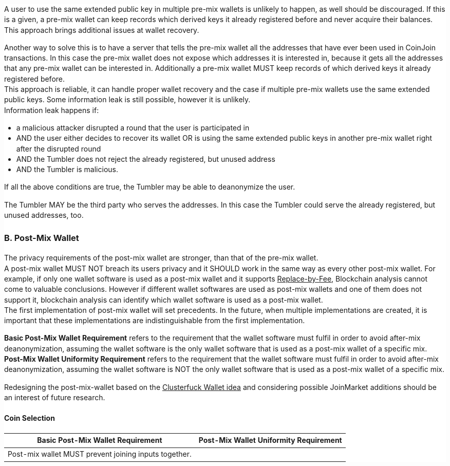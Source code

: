 A user to use the same extended public key in multiple pre-mix wallets is unlikely to happen, as well should be discouraged. If this is a given, a pre-mix wallet can keep records which derived keys it already registered before and never acquire their balances. This approach brings additional issues at wallet recovery.  

Another way to solve this is to have a server that tells the pre-mix wallet all the addresses that have ever been used in CoinJoin transactions. In this case the pre-mix wallet does not expose which addresses it is interested in, because it gets all the addresses that any pre-mix wallet can be interested in. Additionally a pre-mix wallet MUST keep records of which derived keys it already registered before.  
This approach is reliable, it can handle proper wallet recovery and the case if multiple pre-mix wallets use the same extended public keys. Some information leak is still possible, however it is unlikely.  
Information leak happens if:  
- a malicious attacker disrupted a round that the user is participated in
- AND the user either decides to recover its wallet OR is using the same extended public keys in another pre-mix wallet right after the disrupted round  
- AND the Tumbler does not reject the already registered, but unused address  
- AND the Tumbler is malicious.

If all the above conditions are true, the Tumbler may be able to deanonymize the user.

The Tumbler MAY be the third party who serves the addresses. In this case the Tumbler could serve the already registered, but unused addresses, too.

### B. Post-Mix Wallet

The privacy requirements of the post-mix wallet are stronger, than that of the pre-mix wallet.  
A post-mix wallet MUST NOT breach its users privacy and it SHOULD work in the same way as every other post-mix wallet. For example, if only one wallet software is used as a post-mix wallet and it supports [Replace-by-Fee](https://github.com/bitcoin/bips/blob/master/bip-0125.mediawiki), Blockchain analysis cannot come to valuable conclusions. However if different wallet softwares are used as post-mix wallets and one of them does not support it, blockchain analysis can identify which wallet software is used as a post-mix wallet.  
The first implementation of post-mix wallet will set precedents. In the future, when multiple implementations are created, it is important that these implementations are indistinguishable from the first implementation.  

**Basic Post-Mix Wallet Requirement** refers to the requirement that the wallet software must fulfil in order to avoid after-mix deanonymization, assuming the wallet software is the only wallet software that is used as a post-mix wallet of a specific mix.  
**Post-Mix Wallet Uniformity Requirement** refers to the requirement that the wallet software must fulfil in order to avoid after-mix deanonymization, assuming the wallet software is NOT the only wallet software that is used as a post-mix wallet of a specific mix.  

Redesigning the post-mix-wallet based on the [Clusterfuck Wallet idea](https://github.com/nopara73/ZeroLink/issues/42) and considering possible JoinMarket additions should be an interest of future research.

#### Coin Selection
|Basic Post-Mix Wallet Requirement|Post-Mix Wallet Uniformity Requirement|
|---------------------------------|--------------------------------------|
|Post-mix wallet MUST prevent joining inputs together.||
